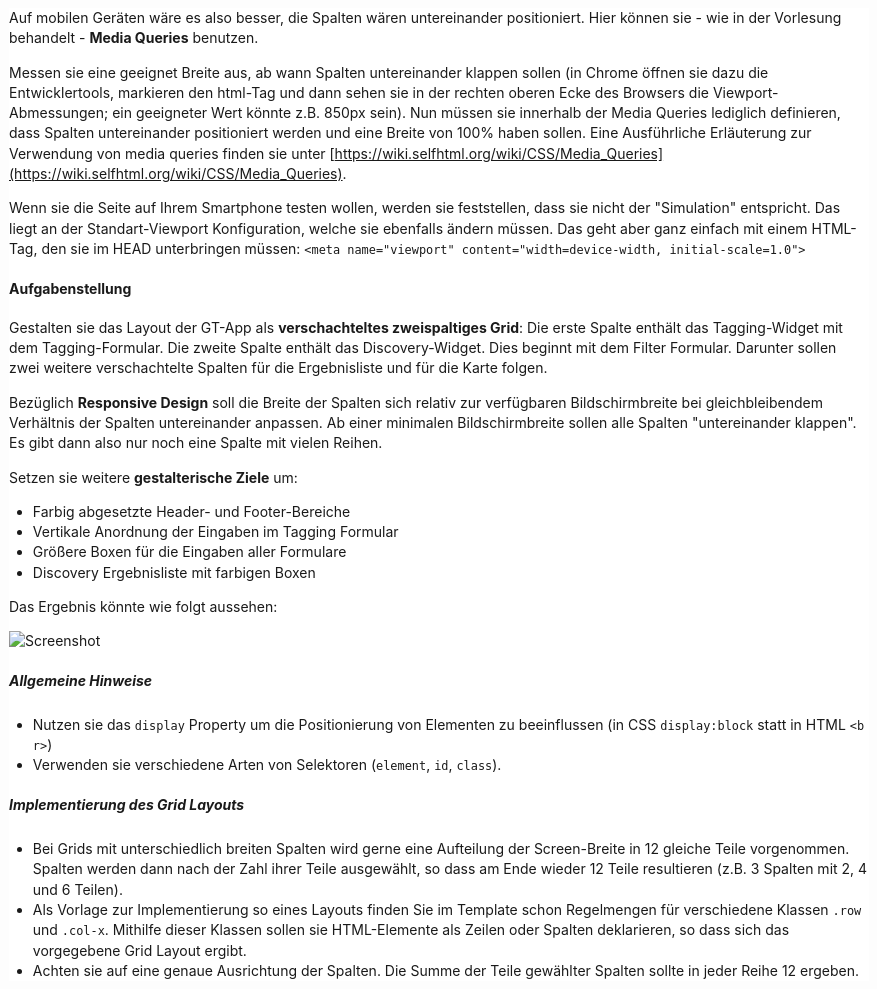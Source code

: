 Auf mobilen Geräten wäre es also besser, die Spalten wären untereinander positioniert. Hier können sie - wie in der Vorlesung behandelt - **Media Queries** benutzen.

Messen sie eine geeignet Breite aus, ab wann Spalten untereinander klappen sollen (in Chrome öffnen sie dazu die Entwicklertools, markieren den html-Tag und dann sehen sie in der rechten oberen Ecke des Browsers die Viewport-Abmessungen; ein geeigneter Wert könnte z.B. 850px sein). Nun müssen sie innerhalb der Media Queries lediglich definieren, dass Spalten untereinander positioniert werden und eine Breite von 100% haben sollen. Eine Ausführliche Erläuterung zur Verwendung von media queries finden sie unter [https://wiki.selfhtml.org/wiki/CSS/Media_Queries](https://wiki.selfhtml.org/wiki/CSS/Media_Queries).

Wenn sie die Seite auf Ihrem Smartphone testen wollen, werden sie feststellen, dass sie nicht der "Simulation" entspricht. Das liegt an der Standart-Viewport Konfiguration, welche sie ebenfalls ändern müssen. Das geht aber ganz einfach mit einem HTML-Tag, den sie im HEAD unterbringen müssen: `<meta name="viewport" content="width=device-width, initial-scale=1.0">`

#### Aufgabenstellung

Gestalten sie das Layout der GT-App als **verschachteltes zweispaltiges Grid**: Die erste Spalte enthält das Tagging-Widget mit dem Tagging-Formular. Die zweite Spalte enthält das Discovery-Widget. Dies beginnt mit dem Filter Formular. Darunter sollen zwei weitere verschachtelte Spalten für die Ergebnisliste und für die Karte folgen.

Bezüglich **Responsive Design** soll die Breite der Spalten sich relativ zur verfügbaren Bildschirmbreite bei gleichbleibendem Verhältnis der Spalten untereinander anpassen. Ab einer minimalen Bildschirmbreite sollen alle Spalten "untereinander klappen". Es gibt dann also nur noch eine Spalte mit vielen Reihen.

Setzen sie weitere **gestalterische Ziele** um:

- Farbig abgesetzte Header- und Footer-Bereiche
- Vertikale Anordnung der Eingaben im Tagging Formular
- Größere Boxen für die Eingaben aller Formulare
- Discovery Ergebnisliste mit farbigen Boxen

Das Ergebnis könnte wie folgt aussehen:

![Screenshot](../gta-screen.png)

##### Allgemeine Hinweise

- Nutzen sie das `display` Property um die Positionierung von Elementen zu beeinflussen (in CSS `display:block` statt in HTML `<br>`)
- Verwenden sie verschiedene Arten von Selektoren (`element`, `id`, `class`).

##### Implementierung des Grid Layouts

- Bei Grids mit unterschiedlich breiten Spalten wird gerne eine Aufteilung der Screen-Breite in 12 gleiche Teile vorgenommen. Spalten werden dann nach der Zahl ihrer Teile ausgewählt, so dass am Ende wieder 12 Teile resultieren (z.B. 3 Spalten mit 2, 4 und 6 Teilen).
- Als Vorlage zur Implementierung so eines Layouts finden Sie im Template schon Regelmengen für verschiedene Klassen `.row` und `.col-x`. Mithilfe dieser Klassen sollen sie HTML-Elemente als Zeilen oder Spalten deklarieren, so dass sich das vorgegebene Grid Layout ergibt.
- Achten sie auf eine genaue Ausrichtung der Spalten. Die Summe der Teile gewählter Spalten sollte in jeder Reihe 12 ergeben.
